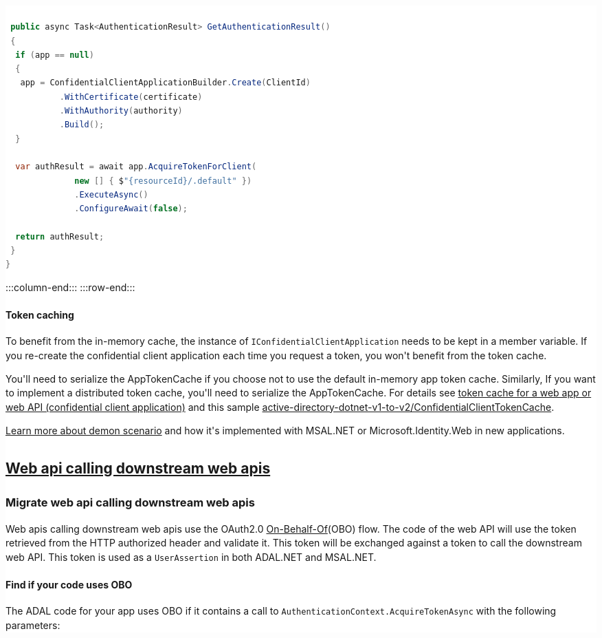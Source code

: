 ```csharp

 public async Task<AuthenticationResult> GetAuthenticationResult()
 {
  if (app == null)
  {
   app = ConfidentialClientApplicationBuilder.Create(ClientId)
           .WithCertificate(certificate)
           .WithAuthority(authority)
           .Build();
  }

  var authResult = await app.AcquireTokenForClient(
              new [] { $"{resourceId}/.default" })
              .ExecuteAsync()
              .ConfigureAwait(false);

  return authResult;
 }
}
```
   :::column-end:::
:::row-end:::

#### Token caching

To benefit from the in-memory cache, the instance of `IConfidentialClientApplication` needs to be kept in a member variable. If you re-create the confidential client application each time you request a token, you won't benefit from the token cache.

You'll need to serialize the AppTokenCache if you choose not to use the default in-memory app token cache. Similarly, If you want to implement a distributed token cache, you'll need to serialize the AppTokenCache. For details see [token cache for a web app or web API (confidential client application)](https://github.com/AzureAD/microsoft-authentication-library-for-dotnet/wiki/token-cache-serialization#token-cache-for-a-web-app-or-web-api-confidential-client-application) and this sample [active-directory-dotnet-v1-to-v2/ConfidentialClientTokenCache](https://github.com/Azure-Samples/active-directory-dotnet-v1-to-v2/tree/master/ConfidentialClientTokenCache).

[Learn more about demon scenario](scenario-daemon-overview.md) and how it's implemented with MSAL.NET or Microsoft.Identity.Web in new applications.

## [Web api calling downstream web apis](#tab/obo)

### Migrate web api calling downstream web apis

Web apis calling downstream web apis use the OAuth2.0 [On-Behalf-Of](v2-oauth2-on-behalf-of-flow.md)(OBO) flow. The code of the web API will use the token retrieved from the HTTP authorized header and validate it. This token will be exchanged against a token to call the downstream web API. This token is used as a `UserAssertion` in both ADAL.NET and MSAL.NET.

#### Find if your code uses OBO

The ADAL code for your app uses OBO if it contains a call to `AuthenticationContext.AcquireTokenAsync` with the following parameters:
